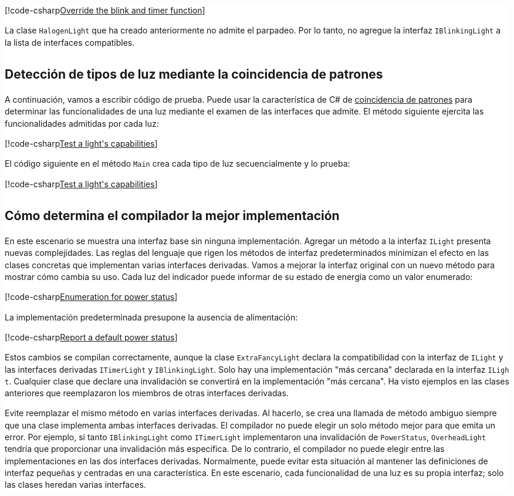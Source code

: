 [!code-csharp[Override the blink and timer function](./snippets/mixins-with-default-interface-methods/ExtraFancyLight.cs?name=SnippetExtraFancyLight)]

La clase `HalogenLight` que ha creado anteriormente no admite el parpadeo. Por lo tanto, no agregue la interfaz `IBlinkingLight` a la lista de interfaces compatibles.

## <a name="detect-the-light-types-using-pattern-matching"></a>Detección de tipos de luz mediante la coincidencia de patrones

A continuación, vamos a escribir código de prueba. Puede usar la característica de C# de [coincidencia de patrones](../pattern-matching.md) para determinar las funcionalidades de una luz mediante el examen de las interfaces que admite.  El método siguiente ejercita las funcionalidades admitidas por cada luz:

[!code-csharp[Test a light's capabilities](./snippets/mixins-with-default-interface-methods/Program.cs?name=SnippetTestLightFunctions)]

El código siguiente en el método `Main` crea cada tipo de luz secuencialmente y lo prueba:

[!code-csharp[Test a light's capabilities](./snippets/mixins-with-default-interface-methods/Program.cs?name=SnippetMainMethod)]

## <a name="how-the-compiler-determines-best-implementation"></a>Cómo determina el compilador la mejor implementación

En este escenario se muestra una interfaz base sin ninguna implementación. Agregar un método a la interfaz `ILight` presenta nuevas complejidades. Las reglas del lenguaje que rigen los métodos de interfaz predeterminados minimizan el efecto en las clases concretas que implementan varias interfaces derivadas. Vamos a mejorar la interfaz original con un nuevo método para mostrar cómo cambia su uso. Cada luz del indicador puede informar de su estado de energía como un valor enumerado:

[!code-csharp[Enumeration for power status](./snippets/mixins-with-default-interface-methods/ILight.cs?name=SnippetPowerStatus)]

La implementación predeterminada presupone la ausencia de alimentación:

[!code-csharp[Report a default power status](./snippets/mixins-with-default-interface-methods/ILight.cs?name=SnippetILightInterface)]

Estos cambios se compilan correctamente, aunque la clase `ExtraFancyLight` declara la compatibilidad con la interfaz de `ILight` y las interfaces derivadas `ITimerLight` y `IBlinkingLight`. Solo hay una implementación "más cercana" declarada en la interfaz `ILight`. Cualquier clase que declare una invalidación se convertirá en la implementación "más cercana". Ha visto ejemplos en las clases anteriores que reemplazaron los miembros de otras interfaces derivadas.

Evite reemplazar el mismo método en varias interfaces derivadas. Al hacerlo, se crea una llamada de método ambiguo siempre que una clase implementa ambas interfaces derivadas. El compilador no puede elegir un solo método mejor para que emita un error. Por ejemplo, si tanto `IBlinkingLight` como `ITimerLight` implementaron una invalidación de `PowerStatus`, `OverheadLight` tendría que proporcionar una invalidación más específica. De lo contrario, el compilador no puede elegir entre las implementaciones en las dos interfaces derivadas. Normalmente, puede evitar esta situación al mantener las definiciones de interfaz pequeñas y centradas en una característica. En este escenario, cada funcionalidad de una luz es su propia interfaz; solo las clases heredan varias interfaces.
